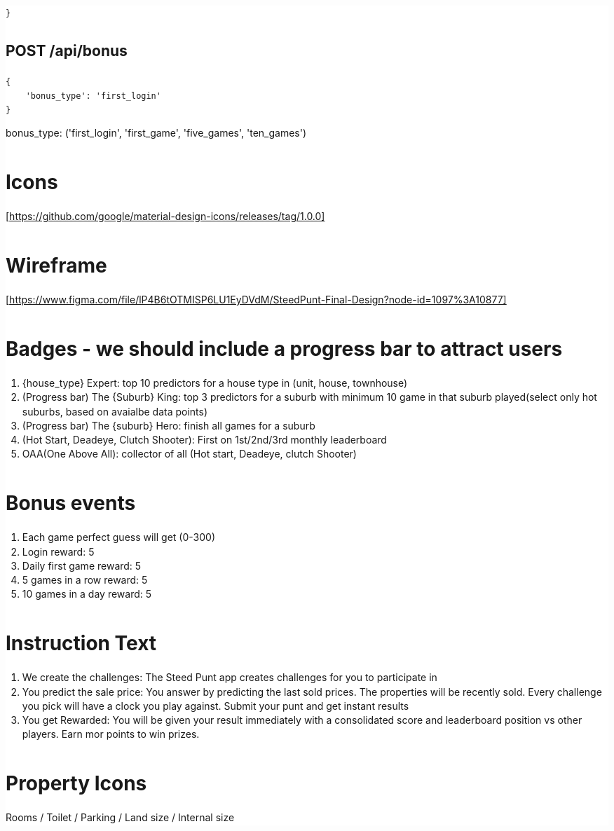 ```
}
```

## POST /api/bonus
```
{
    'bonus_type': 'first_login'
}
```
bonus_type: ('first_login', 'first_game', 'five_games', 'ten_games')


# Icons
[https://github.com/google/material-design-icons/releases/tag/1.0.0]

# Wireframe
[https://www.figma.com/file/lP4B6tOTMISP6LU1EyDVdM/SteedPunt-Final-Design?node-id=1097%3A10877]


# Badges  - we should include a progress bar to attract users
1. {house_type} Expert: top 10 predictors for a house type in (unit, house, townhouse)
2. (Progress bar) The {Suburb} King: top 3 predictors for a suburb with minimum 10 game in that suburb played(select only hot suburbs, based on avaialbe data points)
3. (Progress bar) The {suburb} Hero: finish all games for a suburb
4. (Hot Start, Deadeye, Clutch Shooter): First on 1st/2nd/3rd monthly leaderboard
5. OAA(One Above All): collector of all (Hot start, Deadeye, clutch Shooter)

# Bonus events
1. Each game perfect guess will get (0-300)
2. Login reward: 5
3. Daily first game reward: 5
4. 5 games in a row reward: 5
5. 10 games in a day reward: 5

# Instruction Text
1. We create the challenges: The Steed Punt app creates challenges for you to participate in
2. You predict the sale price: You answer by predicting the last sold prices. The properties will be recently sold. Every challenge you pick will have a clock you play against. Submit your punt and get instant results
3. You get Rewarded: You will be given your result immediately with a consolidated score and leaderboard position vs other players. Earn mor points to win prizes.

# Property Icons
Rooms / Toilet / Parking / Land size / Internal size 
